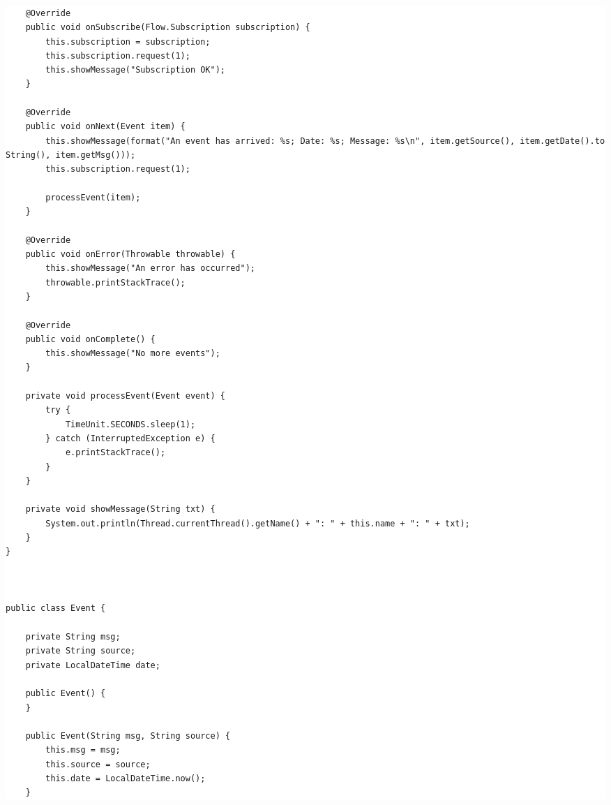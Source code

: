         @Override
        public void onSubscribe(Flow.Subscription subscription) {
            this.subscription = subscription;
            this.subscription.request(1);
            this.showMessage("Subscription OK");
        }

        @Override
        public void onNext(Event item) {
            this.showMessage(format("An event has arrived: %s; Date: %s; Message: %s\n", item.getSource(), item.getDate().toString(), item.getMsg()));
            this.subscription.request(1);

            processEvent(item);
        }

        @Override
        public void onError(Throwable throwable) {
            this.showMessage("An error has occurred");
            throwable.printStackTrace();
        }

        @Override
        public void onComplete() {
            this.showMessage("No more events");
        }

        private void processEvent(Event event) {
            try {
                TimeUnit.SECONDS.sleep(1);
            } catch (InterruptedException e) {
                e.printStackTrace();
            }
        }

        private void showMessage(String txt) {
            System.out.println(Thread.currentThread().getName() + ": " + this.name + ": " + txt);
        }
    }



    public class Event {

        private String msg;
        private String source;
        private LocalDateTime date;

        public Event() {
        }

        public Event(String msg, String source) {
            this.msg = msg;
            this.source = source;
            this.date = LocalDateTime.now();
        }
